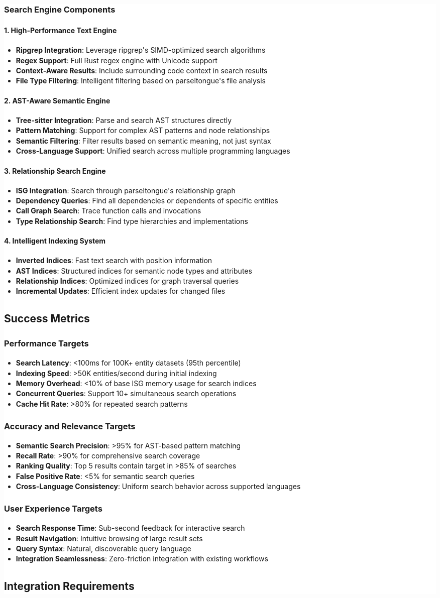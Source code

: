 ### Search Engine Components

#### 1. High-Performance Text Engine
- **Ripgrep Integration**: Leverage ripgrep's SIMD-optimized search algorithms
- **Regex Support**: Full Rust regex engine with Unicode support
- **Context-Aware Results**: Include surrounding code context in search results
- **File Type Filtering**: Intelligent filtering based on parseltongue's file analysis

#### 2. AST-Aware Semantic Engine
- **Tree-sitter Integration**: Parse and search AST structures directly
- **Pattern Matching**: Support for complex AST patterns and node relationships
- **Semantic Filtering**: Filter results based on semantic meaning, not just syntax
- **Cross-Language Support**: Unified search across multiple programming languages

#### 3. Relationship Search Engine
- **ISG Integration**: Search through parseltongue's relationship graph
- **Dependency Queries**: Find all dependencies or dependents of specific entities
- **Call Graph Search**: Trace function calls and invocations
- **Type Relationship Search**: Find type hierarchies and implementations

#### 4. Intelligent Indexing System
- **Inverted Indices**: Fast text search with position information
- **AST Indices**: Structured indices for semantic node types and attributes
- **Relationship Indices**: Optimized indices for graph traversal queries
- **Incremental Updates**: Efficient index updates for changed files

## Success Metrics

### Performance Targets
- **Search Latency**: <100ms for 100K+ entity datasets (95th percentile)
- **Indexing Speed**: >50K entities/second during initial indexing
- **Memory Overhead**: <10% of base ISG memory usage for search indices
- **Concurrent Queries**: Support 10+ simultaneous search operations
- **Cache Hit Rate**: >80% for repeated search patterns

### Accuracy and Relevance Targets
- **Semantic Search Precision**: >95% for AST-based pattern matching
- **Recall Rate**: >90% for comprehensive search coverage
- **Ranking Quality**: Top 5 results contain target in >85% of searches
- **False Positive Rate**: <5% for semantic search queries
- **Cross-Language Consistency**: Uniform search behavior across supported languages

### User Experience Targets
- **Search Response Time**: Sub-second feedback for interactive search
- **Result Navigation**: Intuitive browsing of large result sets
- **Query Syntax**: Natural, discoverable query language
- **Integration Seamlessness**: Zero-friction integration with existing workflows

## Integration Requirements
